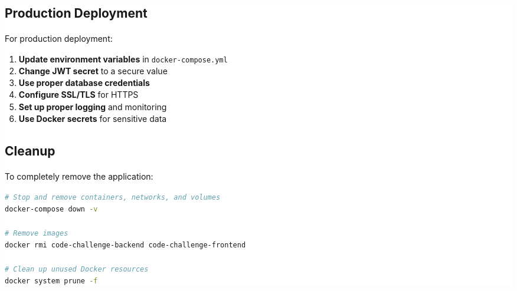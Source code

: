 ## Production Deployment

For production deployment:

1. **Update environment variables** in `docker-compose.yml`
2. **Change JWT secret** to a secure value
3. **Use proper database credentials**
4. **Configure SSL/TLS** for HTTPS
5. **Set up proper logging** and monitoring
6. **Use Docker secrets** for sensitive data

## Cleanup

To completely remove the application:

```bash
# Stop and remove containers, networks, and volumes
docker-compose down -v

# Remove images
docker rmi code-challenge-backend code-challenge-frontend

# Clean up unused Docker resources
docker system prune -f
```

